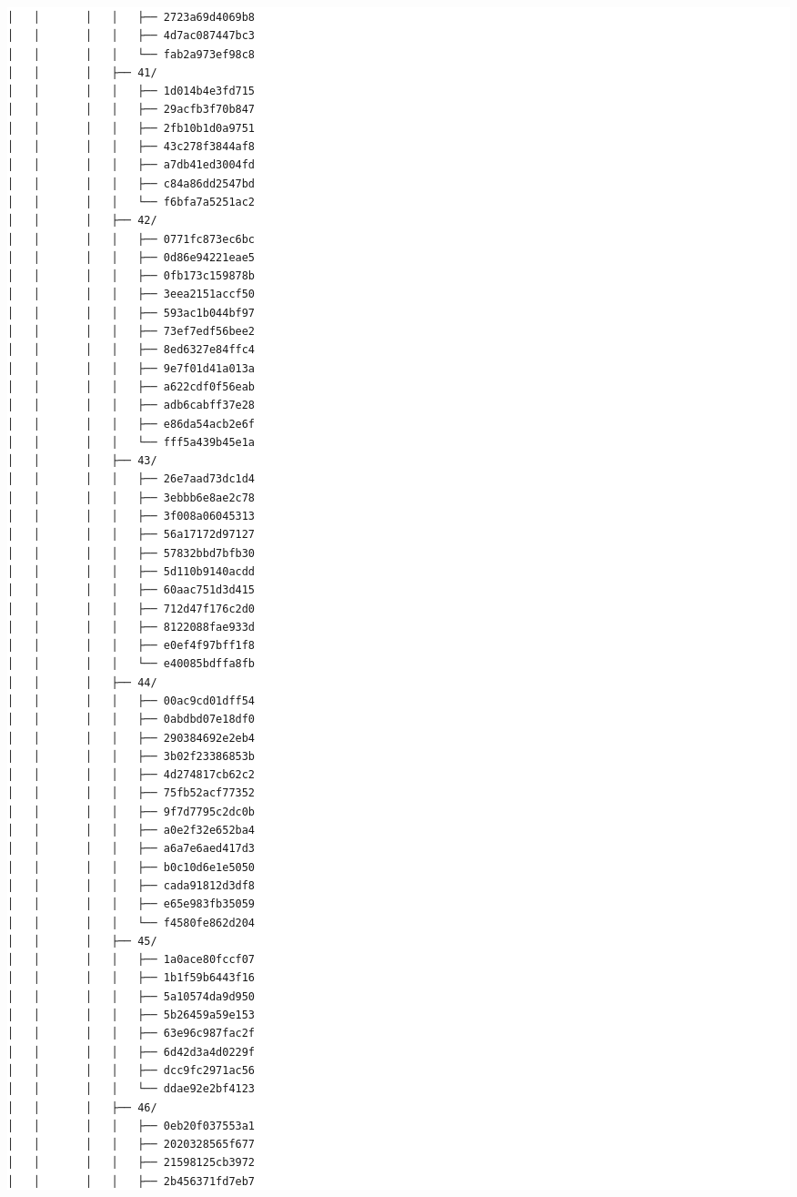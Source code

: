     │   │       │   │   ├── 2723a69d4069b8
    │   │       │   │   ├── 4d7ac087447bc3
    │   │       │   │   └── fab2a973ef98c8
    │   │       │   ├── 41/
    │   │       │   │   ├── 1d014b4e3fd715
    │   │       │   │   ├── 29acfb3f70b847
    │   │       │   │   ├── 2fb10b1d0a9751
    │   │       │   │   ├── 43c278f3844af8
    │   │       │   │   ├── a7db41ed3004fd
    │   │       │   │   ├── c84a86dd2547bd
    │   │       │   │   └── f6bfa7a5251ac2
    │   │       │   ├── 42/
    │   │       │   │   ├── 0771fc873ec6bc
    │   │       │   │   ├── 0d86e94221eae5
    │   │       │   │   ├── 0fb173c159878b
    │   │       │   │   ├── 3eea2151accf50
    │   │       │   │   ├── 593ac1b044bf97
    │   │       │   │   ├── 73ef7edf56bee2
    │   │       │   │   ├── 8ed6327e84ffc4
    │   │       │   │   ├── 9e7f01d41a013a
    │   │       │   │   ├── a622cdf0f56eab
    │   │       │   │   ├── adb6cabff37e28
    │   │       │   │   ├── e86da54acb2e6f
    │   │       │   │   └── fff5a439b45e1a
    │   │       │   ├── 43/
    │   │       │   │   ├── 26e7aad73dc1d4
    │   │       │   │   ├── 3ebbb6e8ae2c78
    │   │       │   │   ├── 3f008a06045313
    │   │       │   │   ├── 56a17172d97127
    │   │       │   │   ├── 57832bbd7bfb30
    │   │       │   │   ├── 5d110b9140acdd
    │   │       │   │   ├── 60aac751d3d415
    │   │       │   │   ├── 712d47f176c2d0
    │   │       │   │   ├── 8122088fae933d
    │   │       │   │   ├── e0ef4f97bff1f8
    │   │       │   │   └── e40085bdffa8fb
    │   │       │   ├── 44/
    │   │       │   │   ├── 00ac9cd01dff54
    │   │       │   │   ├── 0abdbd07e18df0
    │   │       │   │   ├── 290384692e2eb4
    │   │       │   │   ├── 3b02f23386853b
    │   │       │   │   ├── 4d274817cb62c2
    │   │       │   │   ├── 75fb52acf77352
    │   │       │   │   ├── 9f7d7795c2dc0b
    │   │       │   │   ├── a0e2f32e652ba4
    │   │       │   │   ├── a6a7e6aed417d3
    │   │       │   │   ├── b0c10d6e1e5050
    │   │       │   │   ├── cada91812d3df8
    │   │       │   │   ├── e65e983fb35059
    │   │       │   │   └── f4580fe862d204
    │   │       │   ├── 45/
    │   │       │   │   ├── 1a0ace80fccf07
    │   │       │   │   ├── 1b1f59b6443f16
    │   │       │   │   ├── 5a10574da9d950
    │   │       │   │   ├── 5b26459a59e153
    │   │       │   │   ├── 63e96c987fac2f
    │   │       │   │   ├── 6d42d3a4d0229f
    │   │       │   │   ├── dcc9fc2971ac56
    │   │       │   │   └── ddae92e2bf4123
    │   │       │   ├── 46/
    │   │       │   │   ├── 0eb20f037553a1
    │   │       │   │   ├── 2020328565f677
    │   │       │   │   ├── 21598125cb3972
    │   │       │   │   ├── 2b456371fd7eb7